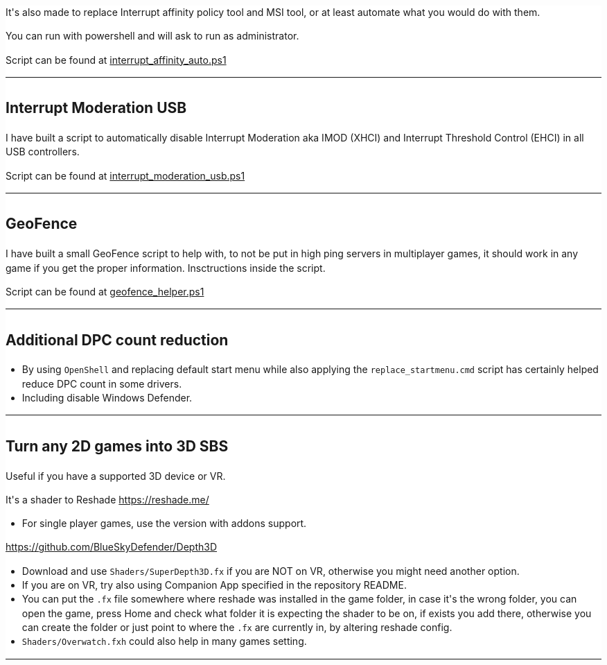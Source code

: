 It's also made to replace Interrupt affinity policy tool and MSI tool, or at least automate what you would do with them.

You can run with powershell and will ask to run as administrator.

Script can be found at [interrupt_affinity_auto.ps1](../scripts/optional_helpers/interrupt_affinity_auto.ps1)

---

## Interrupt Moderation USB

I have built a script to automatically disable Interrupt Moderation aka IMOD (XHCI) and Interrupt Threshold Control (EHCI) in all USB controllers.

Script can be found at [interrupt_moderation_usb.ps1](../scripts/optional_helpers/interrupt_moderation_usb.ps1)

---

## GeoFence

I have built a small GeoFence script to help with, to not be put in high ping servers in multiplayer games, it should work in any game if you get the proper information. Insctructions inside the script.

Script can be found at [geofence_helper.ps1](../scripts/optional_helpers/geofence_helper.ps1)

---

## Additional DPC count reduction

- By using `OpenShell` and replacing default start menu while also applying the `replace_startmenu.cmd` script has certainly helped reduce DPC count in some drivers.
- Including disable Windows Defender.

---

## Turn any 2D games into 3D SBS

Useful if you have a supported 3D device or VR.

It's a shader to Reshade <https://reshade.me/>

- For single player games, use the version with addons support.

<https://github.com/BlueSkyDefender/Depth3D>

- Download and use `Shaders/SuperDepth3D.fx` if you are NOT on VR, otherwise you might need another option.
- If you are on VR, try also using Companion App specified in the repository README.
- You can put the `.fx` file somewhere where reshade was installed in the game folder, in case it's the wrong folder, you can open the game, press Home and check what folder it is expecting the shader to be on, if exists you add there, otherwise you can create the folder or just point to where the `.fx` are currently in, by altering reshade config.
- `Shaders/Overwatch.fxh` could also help in many games setting.

---